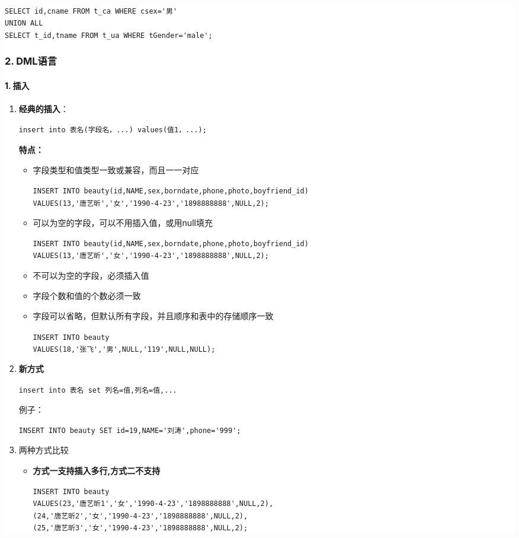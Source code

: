   ```mysql
  SELECT id,cname FROM t_ca WHERE csex='男'
  UNION ALL
  SELECT t_id,tname FROM t_ua WHERE tGender='male';
  ```

### 2. DML语言

#### 1. 插入

1. **经典的插入**： 

   ```mysql
   insert into 表名(字段名，...) values(值1，...);
   ```

   **特点：** 

   - 字段类型和值类型一致或兼容，而且一一对应

     ```mysql
     INSERT INTO beauty(id,NAME,sex,borndate,phone,photo,boyfriend_id)
     VALUES(13,'唐艺昕','女','1990-4-23','1898888888',NULL,2);
     ```

   - 可以为空的字段，可以不用插入值，或用null填充

     ```mysql
     INSERT INTO beauty(id,NAME,sex,borndate,phone,photo,boyfriend_id)
     VALUES(13,'唐艺昕','女','1990-4-23','1898888888',NULL,2);
     ```

   - 不可以为空的字段，必须插入值

   - 字段个数和值的个数必须一致

   - 字段可以省略，但默认所有字段，并且顺序和表中的存储顺序一致

     ```mysql
     INSERT INTO beauty
     VALUES(18,'张飞','男',NULL,'119',NULL,NULL);
     ```

2. **新方式**

   ```mysql
   insert into 表名 set 列名=值,列名=值,...
   ```

   例子：

   ```mysql
   INSERT INTO beauty SET id=19,NAME='刘涛',phone='999';
   ```

3. 两种方式比较

   - **方式一支持插入多行,方式二不支持**

     ```mysql
     INSERT INTO beauty
     VALUES(23,'唐艺昕1','女','1990-4-23','1898888888',NULL,2),
     (24,'唐艺昕2','女','1990-4-23','1898888888',NULL,2),
     (25,'唐艺昕3','女','1990-4-23','1898888888',NULL,2);
     ```
